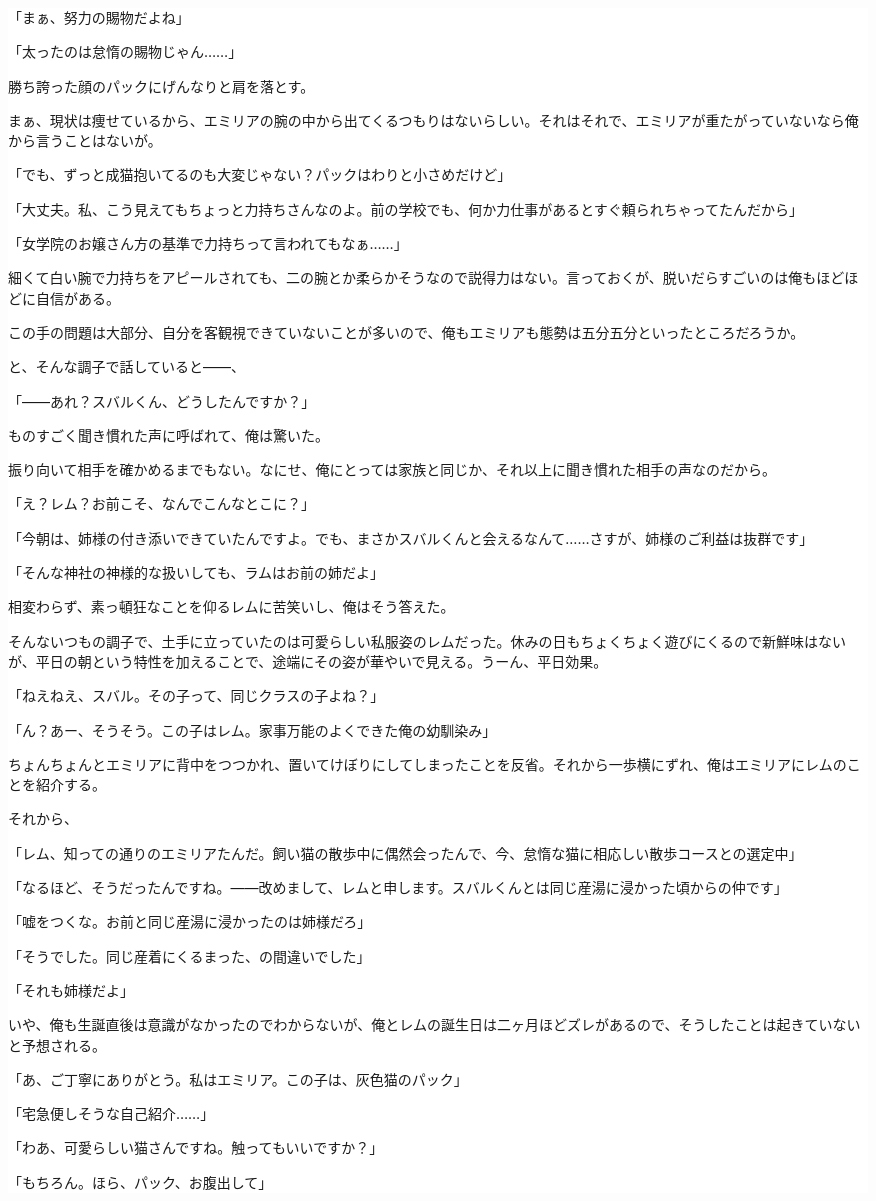 「まぁ、努力の賜物だよね」

「太ったのは怠惰の賜物じゃん……」

勝ち誇った顔のパックにげんなりと肩を落とす。

まぁ、現状は痩せているから、エミリアの腕の中から出てくるつもりはないらしい。それはそれで、エミリアが重たがっていないなら俺から言うことはないが。

「でも、ずっと成猫抱いてるのも大変じゃない？パックはわりと小さめだけど」

「大丈夫。私、こう見えてもちょっと力持ちさんなのよ。前の学校でも、何か力仕事があるとすぐ頼られちゃってたんだから」

「女学院のお嬢さん方の基準で力持ちって言われてもなぁ……」

細くて白い腕で力持ちをアピールされても、二の腕とか柔らかそうなので説得力はない。言っておくが、脱いだらすごいのは俺もほどほどに自信がある。

この手の問題は大部分、自分を客観視できていないことが多いので、俺もエミリアも態勢は五分五分といったところだろうか。

と、そんな調子で話していると――、

「――あれ？スバルくん、どうしたんですか？」

ものすごく聞き慣れた声に呼ばれて、俺は驚いた。

振り向いて相手を確かめるまでもない。なにせ、俺にとっては家族と同じか、それ以上に聞き慣れた相手の声なのだから。

「え？レム？お前こそ、なんでこんなとこに？」

「今朝は、姉様の付き添いできていたんですよ。でも、まさかスバルくんと会えるなんて……さすが、姉様のご利益は抜群です」

「そんな神社の神様的な扱いしても、ラムはお前の姉だよ」

相変わらず、素っ頓狂なことを仰るレムに苦笑いし、俺はそう答えた。

そんないつもの調子で、土手に立っていたのは可愛らしい私服姿のレムだった。休みの日もちょくちょく遊びにくるので新鮮味はないが、平日の朝という特性を加えることで、途端にその姿が華やいで見える。うーん、平日効果。

「ねえねえ、スバル。その子って、同じクラスの子よね？」

「ん？あー、そうそう。この子はレム。家事万能のよくできた俺の幼馴染み」

ちょんちょんとエミリアに背中をつつかれ、置いてけぼりにしてしまったことを反省。それから一歩横にずれ、俺はエミリアにレムのことを紹介する。

それから、

「レム、知っての通りのエミリアたんだ。飼い猫の散歩中に偶然会ったんで、今、怠惰な猫に相応しい散歩コースとの選定中」

「なるほど、そうだったんですね。――改めまして、レムと申します。スバルくんとは同じ産湯に浸かった頃からの仲です」

「嘘をつくな。お前と同じ産湯に浸かったのは姉様だろ」

「そうでした。同じ産着にくるまった、の間違いでした」

「それも姉様だよ」

いや、俺も生誕直後は意識がなかったのでわからないが、俺とレムの誕生日は二ヶ月ほどズレがあるので、そうしたことは起きていないと予想される。

「あ、ご丁寧にありがとう。私はエミリア。この子は、灰色猫のパック」

「宅急便しそうな自己紹介……」

「わあ、可愛らしい猫さんですね。触ってもいいですか？」

「もちろん。ほら、パック、お腹出して」
